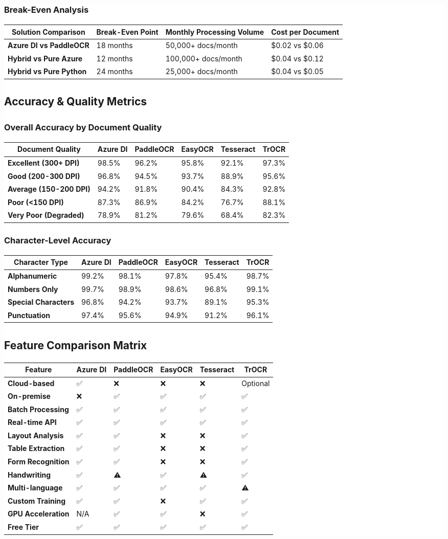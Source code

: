 ### Break-Even Analysis

| Solution Comparison | Break-Even Point | Monthly Processing Volume | Cost per Document |
|--------------------| -----------------|---------------------------|-------------------|
| **Azure DI vs PaddleOCR** | 18 months | 50,000+ docs/month | $0.02 vs $0.06 |
| **Hybrid vs Pure Azure** | 12 months | 100,000+ docs/month | $0.04 vs $0.12 |
| **Hybrid vs Pure Python** | 24 months | 25,000+ docs/month | $0.04 vs $0.05 |

## Accuracy & Quality Metrics

### Overall Accuracy by Document Quality

| Document Quality | Azure DI | PaddleOCR | EasyOCR | Tesseract | TrOCR |
|------------------|----------|-----------|---------|-----------|-------|
| **Excellent (300+ DPI)** | 98.5% | 96.2% | 95.8% | 92.1% | 97.3% |
| **Good (200-300 DPI)** | 96.8% | 94.5% | 93.7% | 88.9% | 95.6% |
| **Average (150-200 DPI)** | 94.2% | 91.8% | 90.4% | 84.3% | 92.8% |
| **Poor (<150 DPI)** | 87.3% | 86.9% | 84.2% | 76.7% | 88.1% |
| **Very Poor (Degraded)** | 78.9% | 81.2% | 79.6% | 68.4% | 82.3% |

### Character-Level Accuracy

| Character Type | Azure DI | PaddleOCR | EasyOCR | Tesseract | TrOCR |
|----------------|----------|-----------|---------|-----------|-------|
| **Alphanumeric** | 99.2% | 98.1% | 97.8% | 95.4% | 98.7% |
| **Numbers Only** | 99.7% | 98.9% | 98.6% | 96.8% | 99.1% |
| **Special Characters** | 96.8% | 94.2% | 93.7% | 89.1% | 95.3% |
| **Punctuation** | 97.4% | 95.6% | 94.9% | 91.2% | 96.1% |

## Feature Comparison Matrix

| Feature | Azure DI | PaddleOCR | EasyOCR | Tesseract | TrOCR |
|---------|----------|-----------|---------|-----------|-------|
| **Cloud-based** | ✅ | ❌ | ❌ | ❌ | Optional |
| **On-premise** | ❌ | ✅ | ✅ | ✅ | ✅ |
| **Batch Processing** | ✅ | ✅ | ✅ | ✅ | ✅ |
| **Real-time API** | ✅ | ✅ | ✅ | ✅ | ✅ |
| **Layout Analysis** | ✅ | ✅ | ❌ | ❌ | ✅ |
| **Table Extraction** | ✅ | ✅ | ❌ | ❌ | ✅ |
| **Form Recognition** | ✅ | ✅ | ❌ | ❌ | ✅ |
| **Handwriting** | ✅ | ⚠️ | ✅ | ⚠️ | ✅ |
| **Multi-language** | ✅ | ✅ | ✅ | ✅ | ⚠️ |
| **Custom Training** | ✅ | ✅ | ❌ | ✅ | ✅ |
| **GPU Acceleration** | N/A | ✅ | ✅ | ❌ | ✅ |
| **Free Tier** | ✅ | ✅ | ✅ | ✅ | ✅ |
